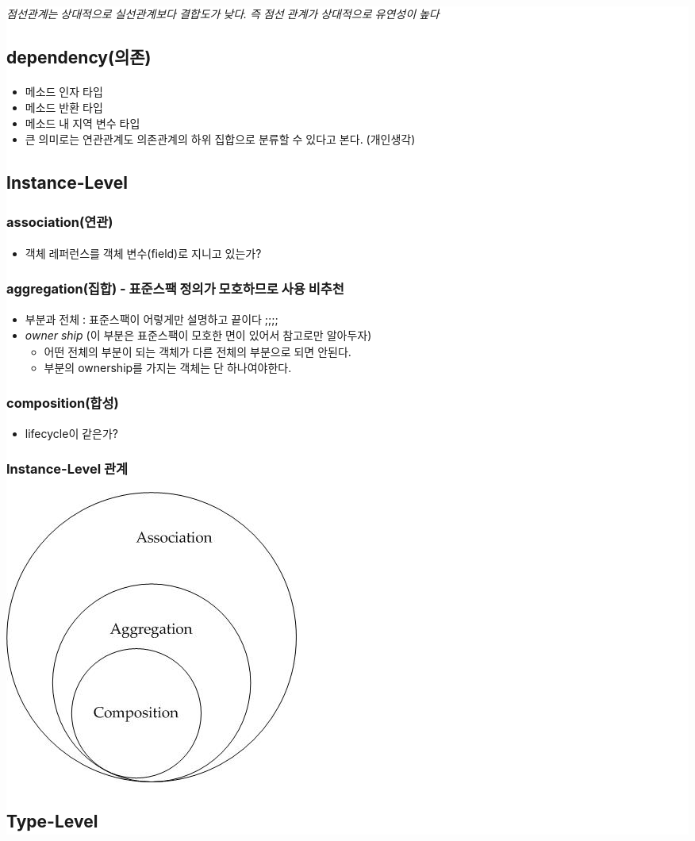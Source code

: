 _점선관계는 상대적으로 실선관계보다 결합도가 낮다. 즉 점선 관계가 상대적으로 유연성이 높다_

## dependency(의존)

- 메소드 인자 타입
- 메소드 반환 타입
- 메소드 내 지역 변수 타입
- 큰 의미로는 연관관계도 의존관계의 하위 집합으로 분류할 수 있다고 본다. (개인생각)

## Instance-Level

### association(연관)

- 객체 레퍼런스를 객체 변수(field)로 지니고 있는가?

### aggregation(집합) - 표준스팩 정의가 모호하므로 사용 비추천

- 부분과 전체 : 표준스팩이 어렇게만 설명하고 끝이다 ;;;;
- _owner ship_ (이 부분은 표준스팩이 모호한 면이 있어서 참고로만 알아두자)
    - 어떤 전체의 부분이 되는 객체가 다른 전체의 부분으로 되면 안된다.
    - 부분의 ownership를 가지는 객체는 단 하나여야한다.

### composition(합성)

- lifecycle이 같은가?

### Instance-Level 관계

![association](/images/2016/06/association.jpeg)

## Type-Level

